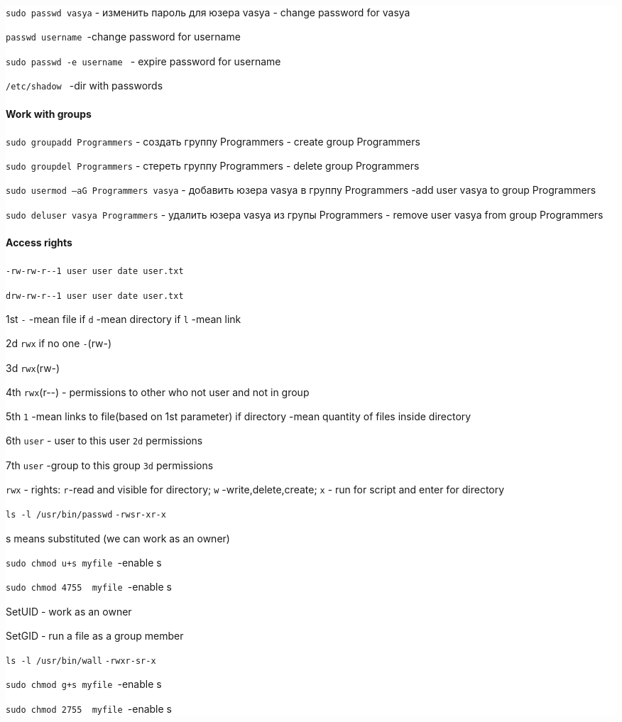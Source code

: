 `sudo passwd vasya`   - изменить пароль для юзера vasya - change password for vasya

`passwd username `-change password for username

`sudo passwd -e username ` - expire password for username

`/etc/shadow ` -dir with passwords



#### Work with groups

`sudo groupadd Programmers`  - создать группу Programmers - create group Programmers

`sudo groupdel Programmers`  - стереть группу Programmers - delete group Programmers

`sudo usermod –aG Programmers vasya`  - добавить юзера vasya в группу Programmers -add user vasya to group Programmers

`sudo deluser vasya Programmers`  - удалить юзера vasya  из групы Programmers - remove user vasya from group Programmers


#### Access rights

`-rw-rw-r--1 user user date user.txt`

`drw-rw-r--1 user user date user.txt`

1st `-` -mean file if `d` -mean directory if `l` -mean link

2d `rwx` if no one `-`(rw-)

3d `rwx`(rw-)

4th `rwx`(r--)  - permissions to other who not user and not in group

5th `1` -mean links to file(based on 1st parameter) if directory -mean quantity of files inside directory

6th `user` - user to this user `2d` permissions

7th `user` -group to this group `3d` permissions

`rwx` - rights: `r`-read and visible for directory; `w` -write,delete,create; `x` - run for script and enter for directory

`ls -l /usr/bin/passwd` `-rwsr-xr-x`

s means substituted (we can work as an owner)

`sudo chmod u+s myfile `-enable s

`sudo chmod 4755  myfile `-enable s

SetUID - work as an owner

SetGID - run a file as a group member

`ls -l /usr/bin/wall`  `-rwxr-sr-x`

`sudo chmod g+s myfile `-enable s

`sudo chmod 2755  myfile `-enable s
